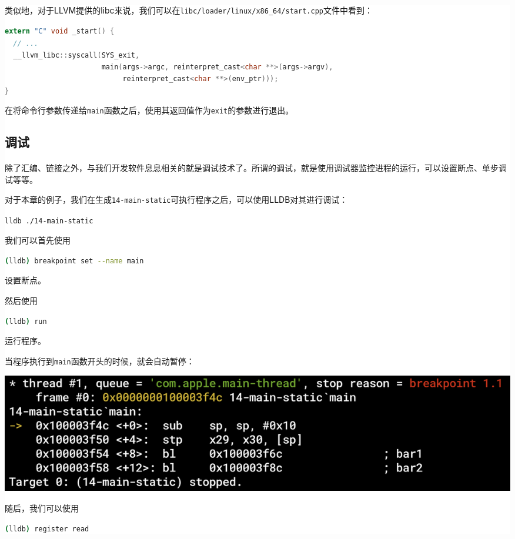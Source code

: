 类似地，对于LLVM提供的libc来说，我们可以在`libc/loader/linux/x86_64/start.cpp`文件中看到：

```c
extern "C" void _start() {
  // ...
  __llvm_libc::syscall(SYS_exit,
                       main(args->argc, reinterpret_cast<char **>(args->argv),
                            reinterpret_cast<char **>(env_ptr)));
}
```

在将命令行参数传递给`main`函数之后，使用其返回值作为`exit`的参数进行退出。

## 调试

除了汇编、链接之外，与我们开发软件息息相关的就是调试技术了。所谓的调试，就是使用调试器监控进程的运行，可以设置断点、单步调试等等。

对于本章的例子，我们在生成`14-main-static`可执行程序之后，可以使用LLDB对其进行调试：

```bash
lldb ./14-main-static
```

我们可以首先使用

```bash
(lldb) breakpoint set --name main
```

设置断点。

然后使用

```bash
(lldb) run
```

运行程序。

当程序执行到`main`函数开头的时候，就会自动暂停：

![breakpoint](./assets/14-lldb-breakpoint.png)

随后，我们可以使用

```bash
(lldb) register read
```
